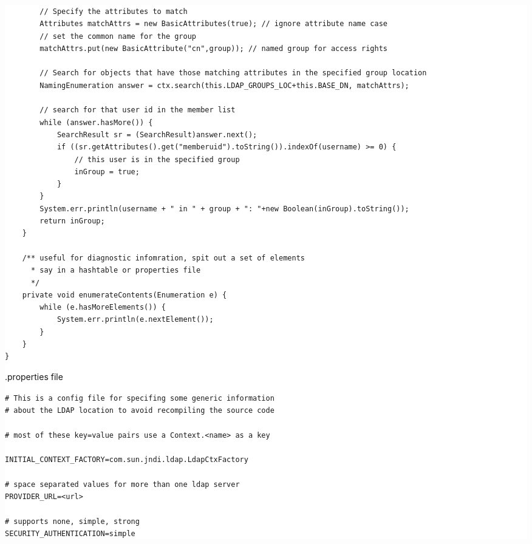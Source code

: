     		// Specify the attributes to match
    		Attributes matchAttrs = new BasicAttributes(true); // ignore attribute name case
    		// set the common name for the group
    		matchAttrs.put(new BasicAttribute("cn",group)); // named group for access rights
    
    		// Search for objects that have those matching attributes in the specified group location
    		NamingEnumeration answer = ctx.search(this.LDAP_GROUPS_LOC+this.BASE_DN, matchAttrs);
    
    		// search for that user id in the member list
    		while (answer.hasMore()) {
    		    SearchResult sr = (SearchResult)answer.next();
    		    if ((sr.getAttributes().get("memberuid").toString()).indexOf(username) >= 0) {
    				// this user is in the specified group
    				inGroup = true;
    			}
    		}
    		System.err.println(username + " in " + group + ": "+new Boolean(inGroup).toString());
    		return inGroup;
    	}
    
    	/** useful for diagnostic infomration, spit out a set of elements
    	  * say in a hashtable or properties file
    	  */
    	private void enumerateContents(Enumeration e) {
    		while (e.hasMoreElements()) {
    			System.err.println(e.nextElement());
    		}
    	}
    }
    

.properties file

    
    
    # This is a config file for specifing some generic information
    # about the LDAP location to avoid recompiling the source code
    
    # most of these key=value pairs use a Context.<name> as a key
    
    INITIAL_CONTEXT_FACTORY=com.sun.jndi.ldap.LdapCtxFactory
    
    # space separated values for more than one ldap server
    PROVIDER_URL=<url>
    
    # supports none, simple, strong
    SECURITY_AUTHENTICATION=simple
    